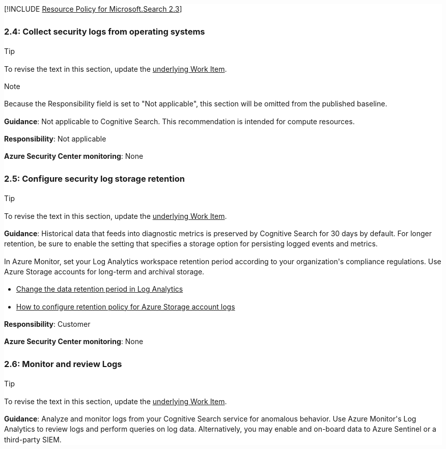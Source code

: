 [!INCLUDE [Resource Policy for Microsoft.Search 2.3](../../includes/policy/standards/asb/rp-controls/microsoft.search-2-3.md)]

### 2.4: Collect security logs from operating systems

>[!TIP]
> To revise the text in this section, update the [underlying Work Item](https://dev.azure.com/AzureSecurityControlsBenchmark/AzureSecurityControlsBenchmarkContent/_workitems/edit/33342).

>[!NOTE]
>Because the Responsibility field is set to "Not applicable", this section will be omitted from the published baseline.

**Guidance**: Not applicable to Cognitive Search. This recommendation is intended for compute resources.

**Responsibility**: Not applicable

**Azure Security Center monitoring**: None

### 2.5: Configure security log storage retention

>[!TIP]
> To revise the text in this section, update the [underlying Work Item](https://dev.azure.com/AzureSecurityControlsBenchmark/AzureSecurityControlsBenchmarkContent/_workitems/edit/33343).

**Guidance**: Historical data that feeds into diagnostic metrics is preserved by Cognitive Search for 30 days by default. For longer retention, be sure to enable the setting that specifies a storage option for persisting logged events and metrics.
 

 
In Azure Monitor, set your Log Analytics workspace retention period according to your organization's compliance regulations. Use Azure Storage accounts for long-term and archival storage. 
 

 
- [Change the data retention period in Log Analytics](https://docs.microsoft.com/azure/azure-monitor/logs/manage-cost-storage#change-the-data-retention-period) 

 
- [How to configure retention policy for Azure Storage account logs](https://docs.microsoft.com/azure/storage/common/manage-storage-analytics-logs#enable-logs)

**Responsibility**: Customer

**Azure Security Center monitoring**: None

### 2.6: Monitor and review Logs

>[!TIP]
> To revise the text in this section, update the [underlying Work Item](https://dev.azure.com/AzureSecurityControlsBenchmark/AzureSecurityControlsBenchmarkContent/_workitems/edit/33344).

**Guidance**: Analyze and monitor logs from your Cognitive Search service for anomalous behavior. Use Azure Monitor's Log Analytics to review logs and perform queries on log data. Alternatively, you may enable and on-board data to Azure Sentinel or a third-party SIEM. 

 
 